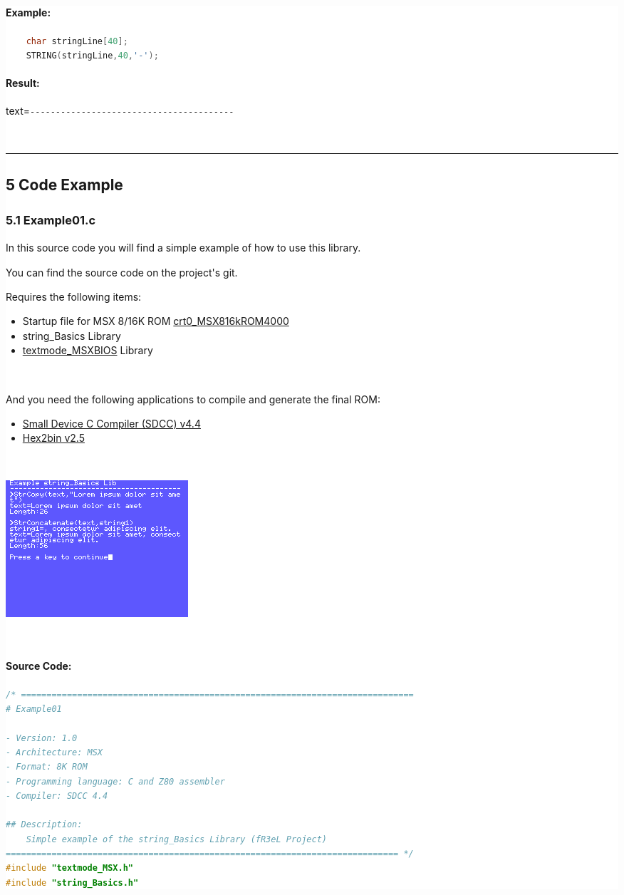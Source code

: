 #### Example:
```c
	char stringLine[40];
	STRING(stringLine,40,'-');
```

#### Result:
text=`----------------------------------------`


<br/>

---

## 5 Code Example

### 5.1 Example01.c

In this source code you will find a simple example of how to use this library.

You can find the source code on the project's git.

Requires the following items:
- Startup file for MSX 8/16K ROM [crt0_MSX816kROM4000](https://github.com/mvac7/SDCC_startup_MSX816kROM4000)
- string_Basics Library
- [textmode_MSXBIOS](https://github.com/mvac7/fR3eL_textmode_MSX_Lib) Library

<br/>

And you need the following applications to compile and generate the final ROM:
- [Small Device C Compiler (SDCC) v4.4](http://sdcc.sourceforge.net/)
- [Hex2bin v2.5](http://hex2bin.sourceforge.net/)

<br/>

![Example screenshot](pics/Example01_01.png)

<br/>

#### Source Code:

```c
/* =============================================================================
# Example01

- Version: 1.0
- Architecture: MSX
- Format: 8K ROM
- Programming language: C and Z80 assembler
- Compiler: SDCC 4.4

## Description:
	Simple example of the string_Basics Library (fR3eL Project)
============================================================================= */
#include "textmode_MSX.h"
#include "string_Basics.h"

```